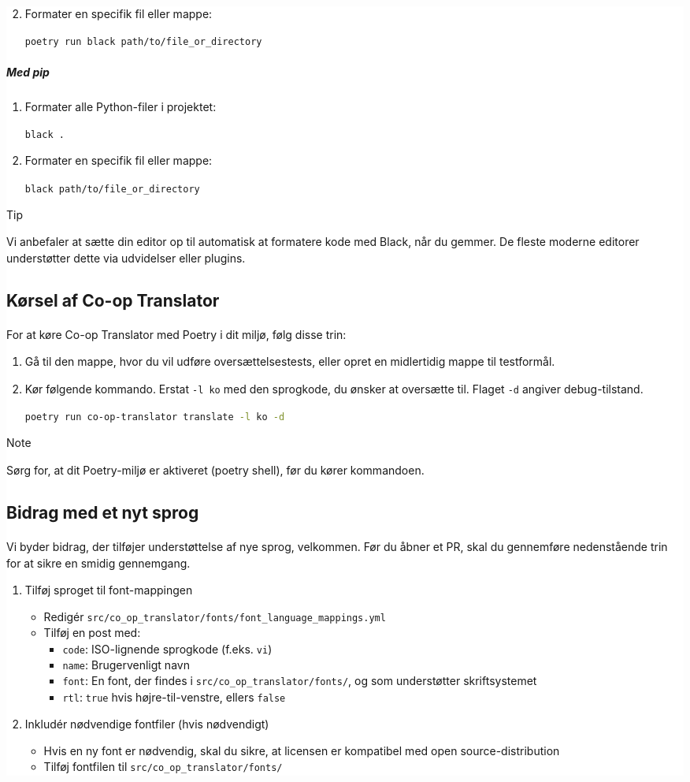 2. Formater en specifik fil eller mappe:
    ```bash
    poetry run black path/to/file_or_directory
    ```

##### Med pip

1. Formater alle Python-filer i projektet:
    ```bash
    black .
    ```

2. Formater en specifik fil eller mappe:
    ```bash
    black path/to/file_or_directory
    ```

> [!TIP]
> Vi anbefaler at sætte din editor op til automatisk at formatere kode med Black, når du gemmer. De fleste moderne editorer understøtter dette via udvidelser eller plugins.

## Kørsel af Co-op Translator

For at køre Co-op Translator med Poetry i dit miljø, følg disse trin:

1. Gå til den mappe, hvor du vil udføre oversættelsestests, eller opret en midlertidig mappe til testformål.

2. Kør følgende kommando. Erstat `-l ko` med den sprogkode, du ønsker at oversætte til. Flaget `-d` angiver debug-tilstand.

    ```bash
    poetry run co-op-translator translate -l ko -d
    ```

> [!NOTE]
> Sørg for, at dit Poetry-miljø er aktiveret (poetry shell), før du kører kommandoen.

## Bidrag med et nyt sprog

Vi byder bidrag, der tilføjer understøttelse af nye sprog, velkommen. Før du åbner et PR, skal du gennemføre nedenstående trin for at sikre en smidig gennemgang.

1. Tilføj sproget til font-mappingen
   - Redigér `src/co_op_translator/fonts/font_language_mappings.yml`
   - Tilføj en post med:
     - `code`: ISO-lignende sprogkode (f.eks. `vi`)
     - `name`: Brugervenligt navn
     - `font`: En font, der findes i `src/co_op_translator/fonts/`, og som understøtter skriftsystemet
     - `rtl`: `true` hvis højre-til-venstre, ellers `false`

2. Inkludér nødvendige fontfiler (hvis nødvendigt)
   - Hvis en ny font er nødvendig, skal du sikre, at licensen er kompatibel med open source-distribution
   - Tilføj fontfilen til `src/co_op_translator/fonts/`
